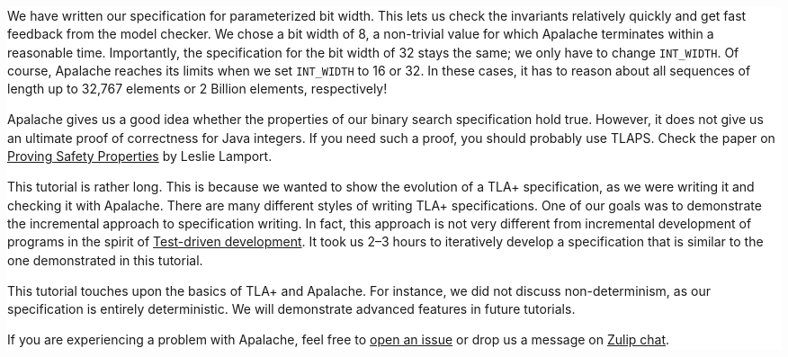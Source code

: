 We have written our specification for parameterized bit width. This lets us
check the invariants relatively quickly and get fast feedback from the model
checker. We chose a bit width of 8, a non-trivial value for which
Apalache terminates within a reasonable time. Importantly, the specification
for the bit width of 32 stays the same; we only have to change `INT_WIDTH`. Of
course, Apalache reaches its limits when we set `INT_WIDTH` to 16 or 32. In
these cases, it has to reason about all sequences of length up to 32,767
elements or 2 Billion elements, respectively!

Apalache gives us a good idea whether the properties of our
binary search specification hold true. However, it does not give us an ultimate proof of correctness for
Java integers. If you need such a proof, you should probably use TLAPS. Check
the paper on [Proving Safety Properties][] by Leslie Lamport.

This tutorial is rather long. This is because we wanted to show the evolution
of a TLA+ specification, as we were writing it and checking it with Apalache.
There are many different styles of writing TLA+ specifications. One of our
goals was to demonstrate the incremental approach to specification writing. In
fact, this approach is not very different from incremental development of
programs in the spirit of [Test-driven development][]. It took us 2–3 hours to
iteratively develop a specification that is similar to the one demonstrated in
this tutorial.

This tutorial touches upon the basics of TLA+ and Apalache. For instance, we
did not discuss non-determinism, as our specification is entirely
deterministic. We will demonstrate advanced features in future tutorials.

If you are experiencing a problem with Apalache, feel free to [open an issue]
or drop us a message on [Zulip chat].


[HOWTO on writing type annotations]: ../HOWTOs/howto-write-type-annotations.md
[Apalache installation]: ../apalache/installation/index.md
[Leslie Lamport]: https://lamport.azurewebsites.net/
[open an issue]: https://github.com/informalsystems/apalache/issues
[TLC Configuration Files]: ../apalache/parameters.md#tlc-configuration-file
[Tutorial on Snowcat]: ./snowcat-tutorial.md
[Nearly All Binary Searches and Mergesorts are Broken]: https://ai.googleblog.com/2006/06/extra-extra-read-all-about-it-nearly.html
[Binary search in ProB]: https://groups.google.com/g/tlaplus/c/msLltIcexF4/m/qnABiKJmDgAJ
[Binary search with a TLAPS proof]: https://github.com/tlaplus/Examples/blob/master/specifications/LoopInvariance/BinarySearch.tla
[Proving Safety Properties]: http://lamport.azurewebsites.net/tla/proving-safety.pdf
[Binary search algorithm]: https://en.wikipedia.org/wiki/Binary_search_algorithm
[CBMC]: https://www.cprover.org/cbmc/
[Coral]: https://www.microsoft.com/en-us/research/project/q-program-verifier/
[Stainless]: https://stainless.epfl.ch/
[TLA+ Cheatsheet in HTML]: https://mbt.informal.systems/docs/tla_basics_tutorials/tla+cheatsheet.html
[Summary of TLA+]: https://lamport.azurewebsites.net/tla/summary-standalone.pdf
[TLA+ Video Course]: http://lamport.azurewebsites.net/video/videos.html
[Classical implication]: https://en.wikipedia.org/wiki/Material_conditional
[Assignments in Apalache]: ../apalache/assignments-in-depth.md
[ConstInit predicate]: ../apalache/parameters.md#constinit-predicate
[Value generators]: ../lang/apalache-operators.md#value-generators
[QuickCheck]: https://en.wikipedia.org/wiki/QuickCheck
[Arrays.java in OpenJDK]: https://github.com/openjdk/jdk/blob/d7f31d0d53bfec627edc83ceb75fc6202891e186/src/java.base/share/classes/java/util/Arrays.java#L1662-L1698
[Two's complement]: https://en.wikipedia.org/wiki/Two%27s_complement
[Specifying Systems]: http://lamport.azurewebsites.net/tla/book.html?back-link=learning.html
[Test-driven development]: https://en.wikipedia.org/wiki/Test-driven_development
[TLC]: https://github.com/tlaplus/tlaplus/
[Zulip chat]: https://informal-systems.zulipchat.com/login/#narrow/stream/265309-apalache
[ZIP archive]: https://download-directory.github.io/?url=https://github.com/informalsystems/apalache/tree/main/test/tla/bin-search


[^assignment-order]: It is important to know that TLA+ does not impose any
[^generators]: If you know property-based testing, e.g., [QuickCheck][],
[^no-pre]: Instead of checking whether `INPUT_SEQ` is sorted in the
